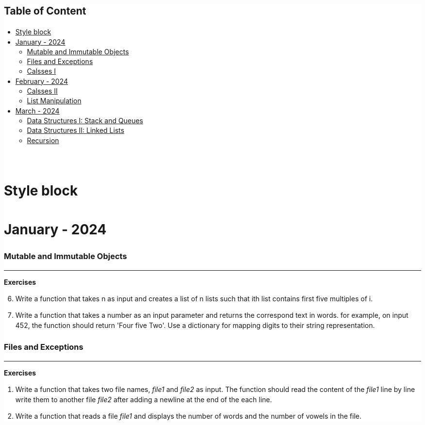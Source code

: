 ## Table of Content

- [Style block](#style-block)
- [January - 2024](#january---2024)
    - [Mutable and Immutable Objects](#mutable-and-immutable-objects)
    - [Files and Exceptions](#files-and-exceptions)
    - [Calsses I](#calsses-i)
- [February - 2024](#february---2024)
    - [Calsses II](#calsses-ii)
    - [List Manipulation](#list-manipulation)
- [March - 2024](#march---2024)
    - [Data Structures I: Stack and Queues](#data-structures-i-stack-and-queues)
    - [Data Structures II: Linked Lists](#data-structures-ii-linked-lists)
    - [Recursion](#recursion)


<br>

# Style block

<style>
    red {color: Red}
    green {color: Green}
</style>


# January - 2024

### Mutable and Immutable Objects
<hr>

**Exercises**

6. Write a function that takes n as input and creates a list of n lists such that ith list contains first five multiples of i.

7. Write a function that takes a number as an input parameter and returns the correspond text in words. for example, on input 452, the function should return 'Four five Two'. Use a dictionary for mapping digits to their string representation.


### Files and Exceptions
<hr>

**Exercises**

1. Write a function that takes two file names, _file1_ and _file2_ as input. The function should read the content of the _file1_ line by line write them to another file _file2_ after adding a newline at the end of the each line.

2. Write a function that reads a file _file1_ and displays the number of words and the number of vowels in the file.
